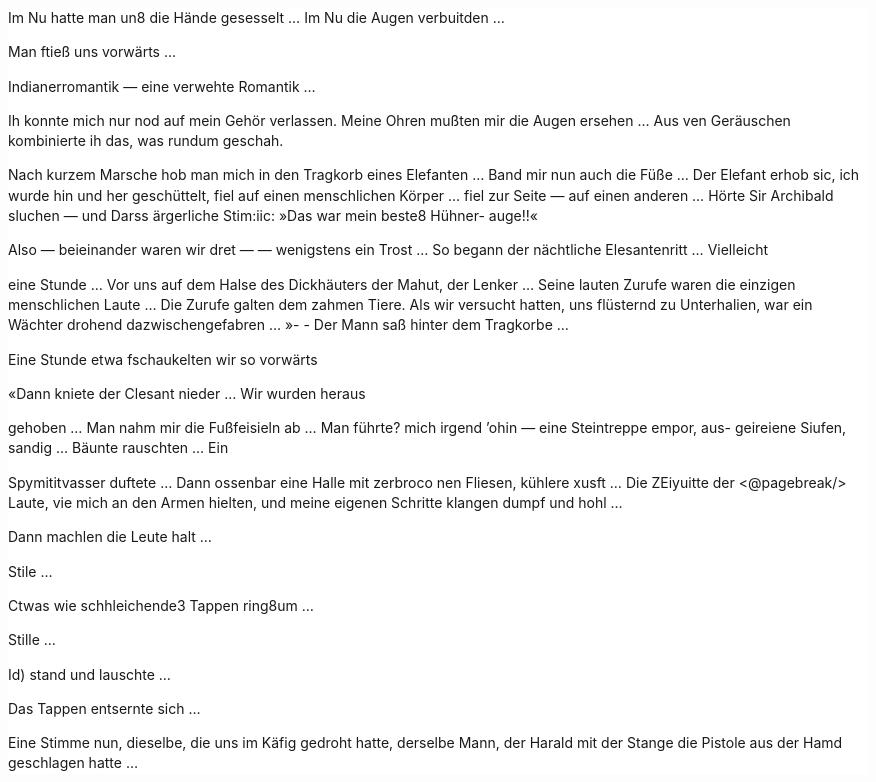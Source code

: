 Im Nu hatte man un8 die Hände gesesselt … Im Nu
die Augen verbuitden …

Man ftieß uns vorwärts …

Indianerromantik — eine verwehte Romantik …

Ih konnte mich nur nod auf mein Gehör verlassen.
Meine Ohren mußten mir die Augen ersehen … Aus
ven Geräuschen kombinierte ih das, was rundum geschah.

Nach kurzem Marsche hob man mich in den Tragkorb
eines Elefanten … Band mir nun auch die Füße …
Der Elefant erhob sic, ich wurde hin und her geschüttelt, fiel
auf einen menschlichen Körper … fiel zur Seite — auf
einen anderen … Hörte Sir Archibald sluchen — und
Darss ärgerliche Stim:iic: »Das war mein beste8 Hühner-
auge!!«

Also — beieinander waren wir dret — — wenigstens
ein Trost …
So begann der nächtliche Elesantenritt … Vielleicht

eine Stunde … Vor uns auf dem Halse des Dickhäuters
der Mahut, der Lenker … Seine lauten Zurufe waren die
einzigen menschlichen Laute … Die Zurufe galten dem
zahmen Tiere. Als wir versucht hatten, uns flüsternd zu
Unterhalien, war ein Wächter drohend dazwischengefabren
… »- - Der Mann saß hinter dem Tragkorbe …

Eine Stunde etwa fschaukelten wir so vorwärts

«Dann kniete der Clesant nieder … Wir wurden heraus

gehoben … Man nahm mir die Fußfeisieln ab … Man
führte? mich irgend ’ohin — eine Steintreppe empor, aus-
geireiene Siufen, sandig … Bäunte rauschten … Ein

Spymititvasser duftete … Dann ossenbar eine Halle mit
zerbroco nen Fliesen, kühlere xusft … Die ZEiyuitte der
<@pagebreak/>
Laute, vie mich an den Armen hielten, und meine eigenen
Schritte klangen dumpf und hohl …

Dann machlen die Leute halt …

Stile …

Ctwas wie schhleichende3 Tappen ring8um …

Stille …

Id) stand und lauschte …

Das Tappen entsernte sich …

Eine Stimme nun, dieselbe, die uns im Käfig gedroht
hatte, derselbe Mann, der Harald mit der Stange die Pistole
aus der Hamd geschlagen hatte …
